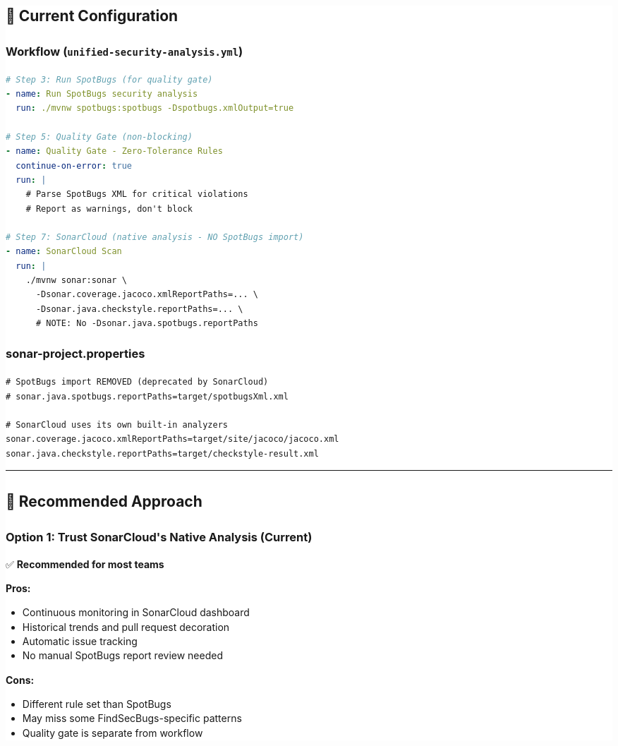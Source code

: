 
## 🔧 Current Configuration

### Workflow (`unified-security-analysis.yml`)

```yaml
# Step 3: Run SpotBugs (for quality gate)
- name: Run SpotBugs security analysis
  run: ./mvnw spotbugs:spotbugs -Dspotbugs.xmlOutput=true

# Step 5: Quality Gate (non-blocking)
- name: Quality Gate - Zero-Tolerance Rules
  continue-on-error: true
  run: |
    # Parse SpotBugs XML for critical violations
    # Report as warnings, don't block

# Step 7: SonarCloud (native analysis - NO SpotBugs import)
- name: SonarCloud Scan
  run: |
    ./mvnw sonar:sonar \
      -Dsonar.coverage.jacoco.xmlReportPaths=... \
      -Dsonar.java.checkstyle.reportPaths=... \
      # NOTE: No -Dsonar.java.spotbugs.reportPaths
```

### sonar-project.properties

```properties
# SpotBugs import REMOVED (deprecated by SonarCloud)
# sonar.java.spotbugs.reportPaths=target/spotbugsXml.xml

# SonarCloud uses its own built-in analyzers
sonar.coverage.jacoco.xmlReportPaths=target/site/jacoco/jacoco.xml
sonar.java.checkstyle.reportPaths=target/checkstyle-result.xml
```

---

## 🎯 Recommended Approach

### Option 1: Trust SonarCloud's Native Analysis (Current)
✅ **Recommended for most teams**

**Pros:**
- Continuous monitoring in SonarCloud dashboard
- Historical trends and pull request decoration
- Automatic issue tracking
- No manual SpotBugs report review needed

**Cons:**
- Different rule set than SpotBugs
- May miss some FindSecBugs-specific patterns
- Quality gate is separate from workflow
